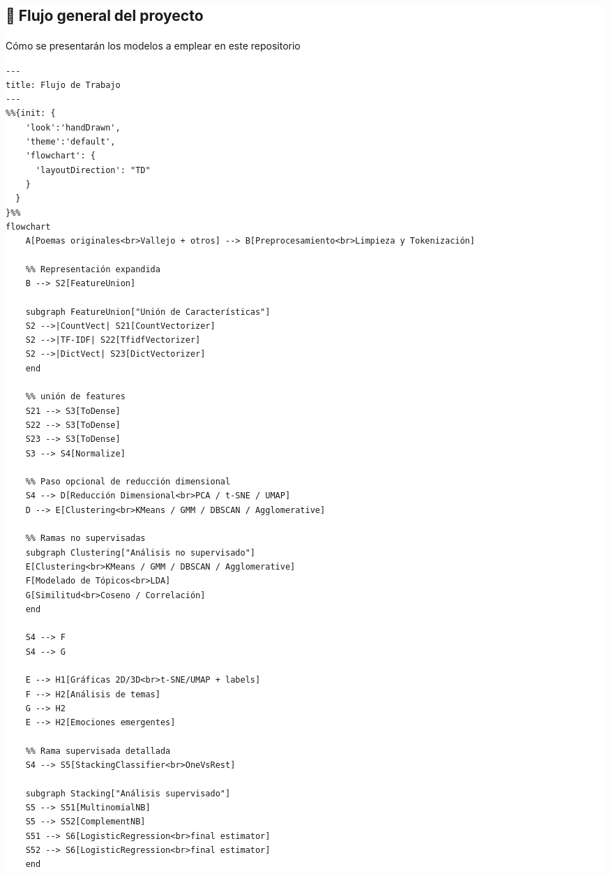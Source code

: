 ## 🧪 Flujo general del proyecto

Cómo se presentarán los modelos a emplear en este repositorio


```mermaid
---
title: Flujo de Trabajo
---
%%{init: {
    'look':'handDrawn',
    'theme':'default',
    'flowchart': {
      'layoutDirection': "TD"
    }
  }
}%%
flowchart
    A[Poemas originales<br>Vallejo + otros] --> B[Preprocesamiento<br>Limpieza y Tokenización]

    %% Representación expandida
    B --> S2[FeatureUnion]

    subgraph FeatureUnion["Unión de Características"]
    S2 -->|CountVect| S21[CountVectorizer]
    S2 -->|TF-IDF| S22[TfidfVectorizer]
    S2 -->|DictVect| S23[DictVectorizer]
    end

    %% unión de features
    S21 --> S3[ToDense]
    S22 --> S3[ToDense]
    S23 --> S3[ToDense]
    S3 --> S4[Normalize]

    %% Paso opcional de reducción dimensional
    S4 --> D[Reducción Dimensional<br>PCA / t-SNE / UMAP]
    D --> E[Clustering<br>KMeans / GMM / DBSCAN / Agglomerative]

    %% Ramas no supervisadas
    subgraph Clustering["Análisis no supervisado"]
    E[Clustering<br>KMeans / GMM / DBSCAN / Agglomerative]
    F[Modelado de Tópicos<br>LDA]
    G[Similitud<br>Coseno / Correlación]
    end

    S4 --> F
    S4 --> G

    E --> H1[Gráficas 2D/3D<br>t-SNE/UMAP + labels]
    F --> H2[Análisis de temas]
    G --> H2
    E --> H2[Emociones emergentes]

    %% Rama supervisada detallada
    S4 --> S5[StackingClassifier<br>OneVsRest]

    subgraph Stacking["Análisis supervisado"]
    S5 --> S51[MultinomialNB]
    S5 --> S52[ComplementNB]
    S51 --> S6[LogisticRegression<br>final estimator]
    S52 --> S6[LogisticRegression<br>final estimator]
    end

```
